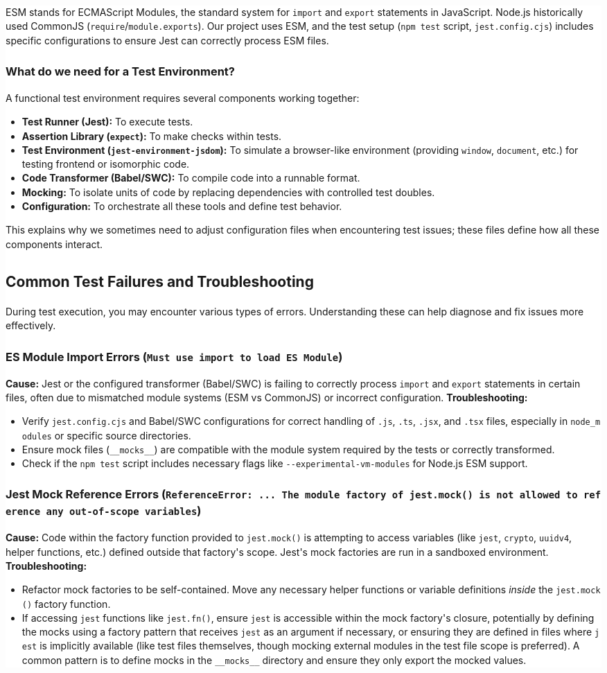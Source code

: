 ESM stands for ECMAScript Modules, the standard system for `import` and `export` statements in JavaScript. Node.js historically used CommonJS (`require`/`module.exports`). Our project uses ESM, and the test setup (`npm test` script, `jest.config.cjs`) includes specific configurations to ensure Jest can correctly process ESM files.

### What do we need for a Test Environment?

A functional test environment requires several components working together:

*   **Test Runner (Jest):** To execute tests.
*   **Assertion Library (`expect`):** To make checks within tests.
*   **Test Environment (`jest-environment-jsdom`):** To simulate a browser-like environment (providing `window`, `document`, etc.) for testing frontend or isomorphic code.
*   **Code Transformer (Babel/SWC):** To compile code into a runnable format.
*   **Mocking:** To isolate units of code by replacing dependencies with controlled test doubles.
*   **Configuration:** To orchestrate all these tools and define test behavior.

This explains why we sometimes need to adjust configuration files when encountering test issues; these files define how all these components interact.

## Common Test Failures and Troubleshooting

During test execution, you may encounter various types of errors. Understanding these can help diagnose and fix issues more effectively.

### ES Module Import Errors (`Must use import to load ES Module`)

**Cause:** Jest or the configured transformer (Babel/SWC) is failing to correctly process `import` and `export` statements in certain files, often due to mismatched module systems (ESM vs CommonJS) or incorrect configuration.
**Troubleshooting:**
*   Verify `jest.config.cjs` and Babel/SWC configurations for correct handling of `.js`, `.ts`, `.jsx`, and `.tsx` files, especially in `node_modules` or specific source directories.
*   Ensure mock files (`__mocks__`) are compatible with the module system required by the tests or correctly transformed.
*   Check if the `npm test` script includes necessary flags like `--experimental-vm-modules` for Node.js ESM support.

### Jest Mock Reference Errors (`ReferenceError: ... The module factory of jest.mock() is not allowed to reference any out-of-scope variables`)

**Cause:** Code within the factory function provided to `jest.mock()` is attempting to access variables (like `jest`, `crypto`, `uuidv4`, helper functions, etc.) defined outside that factory's scope. Jest's mock factories are run in a sandboxed environment.
**Troubleshooting:**
*   Refactor mock factories to be self-contained. Move any necessary helper functions or variable definitions *inside* the `jest.mock()` factory function.
*   If accessing `jest` functions like `jest.fn()`, ensure `jest` is accessible within the mock factory's closure, potentially by defining the mocks using a factory pattern that receives `jest` as an argument if necessary, or ensuring they are defined in files where `jest` is implicitly available (like test files themselves, though mocking external modules in the test file scope is preferred). A common pattern is to define mocks in the `__mocks__` directory and ensure they only export the mocked values.
